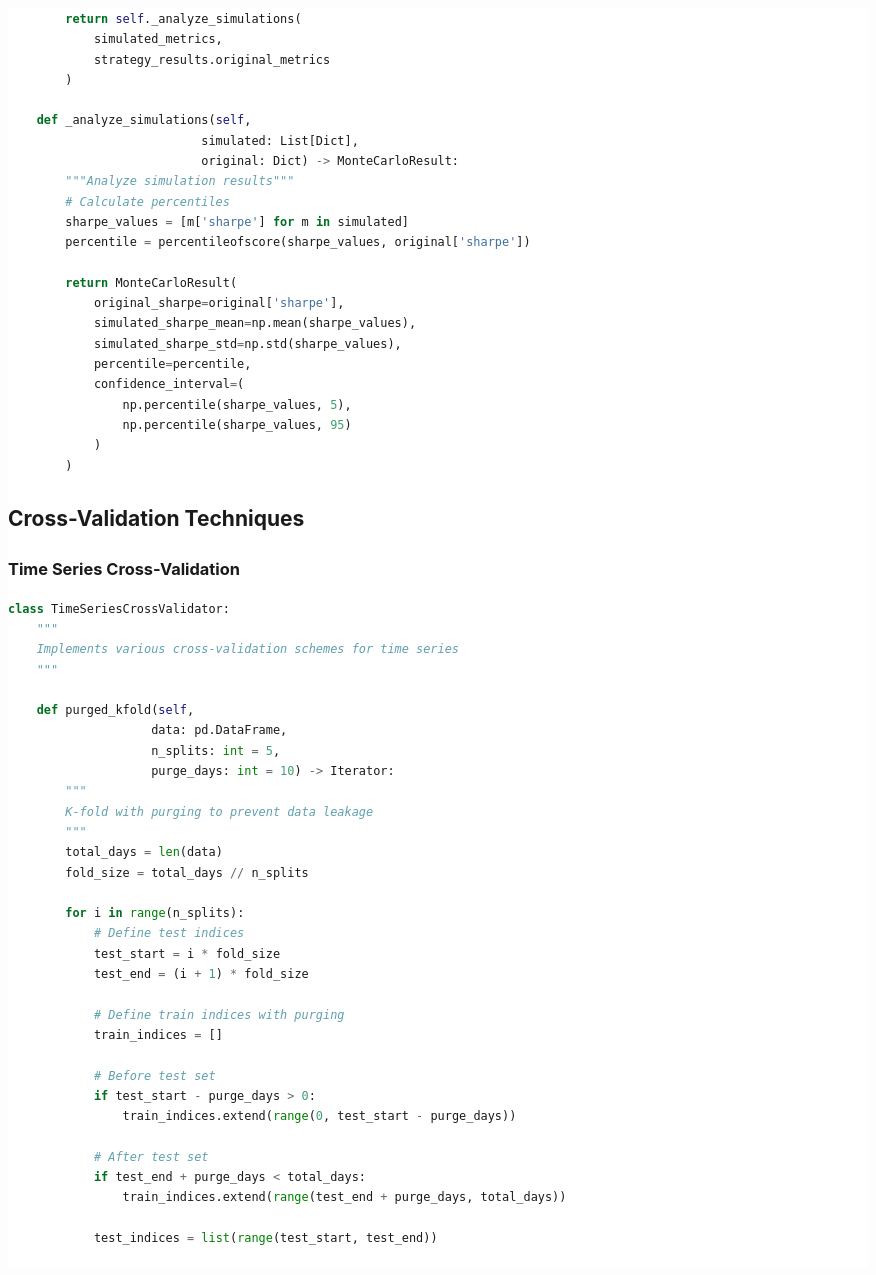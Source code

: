 ```python
        return self._analyze_simulations(
            simulated_metrics, 
            strategy_results.original_metrics
        )
        
    def _analyze_simulations(self, 
                           simulated: List[Dict],
                           original: Dict) -> MonteCarloResult:
        """Analyze simulation results"""
        # Calculate percentiles
        sharpe_values = [m['sharpe'] for m in simulated]
        percentile = percentileofscore(sharpe_values, original['sharpe'])
        
        return MonteCarloResult(
            original_sharpe=original['sharpe'],
            simulated_sharpe_mean=np.mean(sharpe_values),
            simulated_sharpe_std=np.std(sharpe_values),
            percentile=percentile,
            confidence_interval=(
                np.percentile(sharpe_values, 5),
                np.percentile(sharpe_values, 95)
            )
        )
```

## Cross-Validation Techniques

### Time Series Cross-Validation

```python
class TimeSeriesCrossValidator:
    """
    Implements various cross-validation schemes for time series
    """
    
    def purged_kfold(self, 
                    data: pd.DataFrame,
                    n_splits: int = 5,
                    purge_days: int = 10) -> Iterator:
        """
        K-fold with purging to prevent data leakage
        """
        total_days = len(data)
        fold_size = total_days // n_splits
        
        for i in range(n_splits):
            # Define test indices
            test_start = i * fold_size
            test_end = (i + 1) * fold_size
            
            # Define train indices with purging
            train_indices = []
            
            # Before test set
            if test_start - purge_days > 0:
                train_indices.extend(range(0, test_start - purge_days))
                
            # After test set
            if test_end + purge_days < total_days:
                train_indices.extend(range(test_end + purge_days, total_days))
                
            test_indices = list(range(test_start, test_end))
            
```